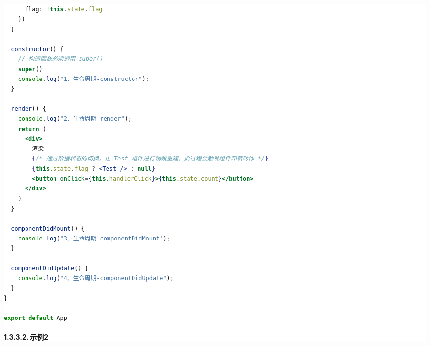 ```jsx
      flag: !this.state.flag
    })
  }

  constructor() {
    // 构造函数必须调用 super() 
    super()
    console.log("1、生命周期-constructor");
  }

  render() {
    console.log("2、生命周期-render");
    return (
      <div>
        渲染
        {/* 通过数据状态的切换，让 Test 组件进行销毁重建，此过程会触发组件卸载动作 */}
        {this.state.flag ? <Test /> : null}
        <button onClick={this.handlerClick}>{this.state.count}</button>
      </div>
    )
  }

  componentDidMount() {
    console.log("3、生命周期-componentDidMount");
  }

  componentDidUpdate() {
    console.log("4、生命周期-componentDidUpdate");
  }
}

export default App
```

#### 1.3.3.2. 示例2
